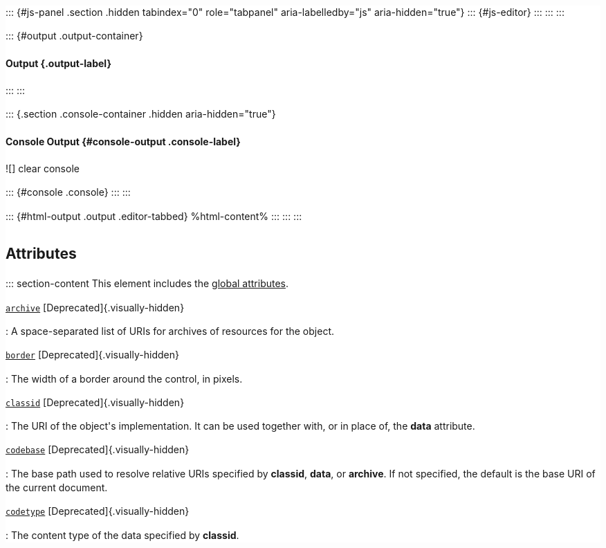 ::: {#js-panel .section .hidden tabindex="0" role="tabpanel" aria-labelledby="js" aria-hidden="true"}
::: {#js-editor}
:::
:::
:::

::: {#output .output-container}
#### Output {.output-label}
:::
:::

::: {.section .console-container .hidden aria-hidden="true"}
#### Console Output {#console-output .console-label}

![]
clear console

::: {#console .console}
:::
:::

::: {#html-output .output .editor-tabbed}
%html-content%
:::
:::
:::

## Attributes

::: section-content
This element includes the [global attributes](../global_attributes).

[`archive`](#archive) [Deprecated]{.visually-hidden}

:   A space-separated list of URIs for archives of resources for the
    object.

[`border`](#border) [Deprecated]{.visually-hidden}

:   The width of a border around the control, in pixels.

[`classid`](#classid) [Deprecated]{.visually-hidden}

:   The URI of the object\'s implementation. It can be used together
    with, or in place of, the **data** attribute.

[`codebase`](#codebase) [Deprecated]{.visually-hidden}

:   The base path used to resolve relative URIs specified by
    **classid**, **data**, or **archive**. If not specified, the default
    is the base URI of the current document.

[`codetype`](#codetype) [Deprecated]{.visually-hidden}

:   The content type of the data specified by **classid**.
